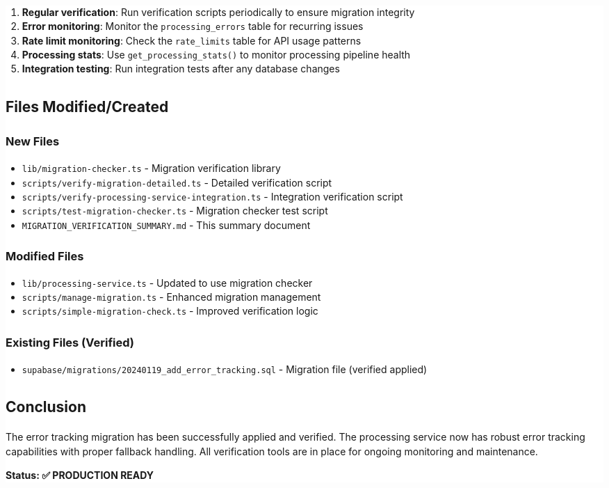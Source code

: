 1. **Regular verification**: Run verification scripts periodically to ensure migration integrity
2. **Error monitoring**: Monitor the `processing_errors` table for recurring issues
3. **Rate limit monitoring**: Check the `rate_limits` table for API usage patterns
4. **Processing stats**: Use `get_processing_stats()` to monitor processing pipeline health
5. **Integration testing**: Run integration tests after any database changes

## Files Modified/Created

### New Files
- `lib/migration-checker.ts` - Migration verification library
- `scripts/verify-migration-detailed.ts` - Detailed verification script
- `scripts/verify-processing-service-integration.ts` - Integration verification script
- `scripts/test-migration-checker.ts` - Migration checker test script
- `MIGRATION_VERIFICATION_SUMMARY.md` - This summary document

### Modified Files
- `lib/processing-service.ts` - Updated to use migration checker
- `scripts/manage-migration.ts` - Enhanced migration management
- `scripts/simple-migration-check.ts` - Improved verification logic

### Existing Files (Verified)
- `supabase/migrations/20240119_add_error_tracking.sql` - Migration file (verified applied)

## Conclusion

The error tracking migration has been successfully applied and verified. The processing service now has robust error tracking capabilities with proper fallback handling. All verification tools are in place for ongoing monitoring and maintenance.

**Status: ✅ PRODUCTION READY** 